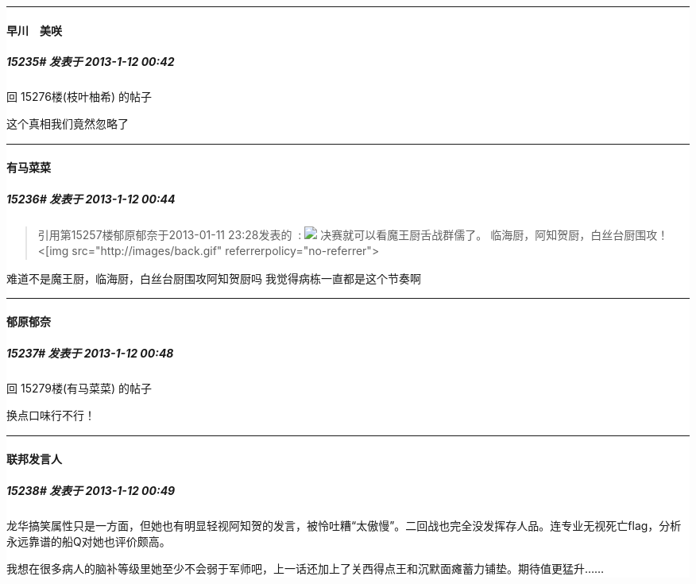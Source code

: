 
-----

####  早川　美咲  
##### 15235#       发表于 2013-1-12 00:42

回 15276楼(枝叶柚希) 的帖子



这个真相我们竟然忽略了







-----

####  有马菜菜  
##### 15236#       发表于 2013-1-12 00:44



<blockquote>引用第15257楼郁原郁奈于2013-01-11 23:28发表的  :
<img src="https://static.saraba1st.com/image/smiley/face/136.gif" referrerpolicy="no-referrer"> 决赛就可以看魔王厨舌战群儒了。
临海厨，阿知贺厨，白丝台厨围攻！ <[img src="http://images/back.gif" referrerpolicy="no-referrer"></blockquote>


难道不是魔王厨，临海厨，白丝台厨围攻阿知贺厨吗
我觉得病栋一直都是这个节奏啊







-----

####  郁原郁奈  
##### 15237#       发表于 2013-1-12 00:48

回 15279楼(有马菜菜) 的帖子



换点口味行不行！







-----

####  联邦发言人  
##### 15238#       发表于 2013-1-12 00:49




龙华搞笑属性只是一方面，但她也有明显轻视阿知贺的发言，被怜吐糟“太傲慢”。二回战也完全没发挥存人品。连专业无视死亡flag，分析永远靠谱的船Q对她也评价颇高。

我想在很多病人的脑补等级里她至少不会弱于军师吧，上一话还加上了关西得点王和沉默面瘫蓄力铺垫。期待值更猛升……
